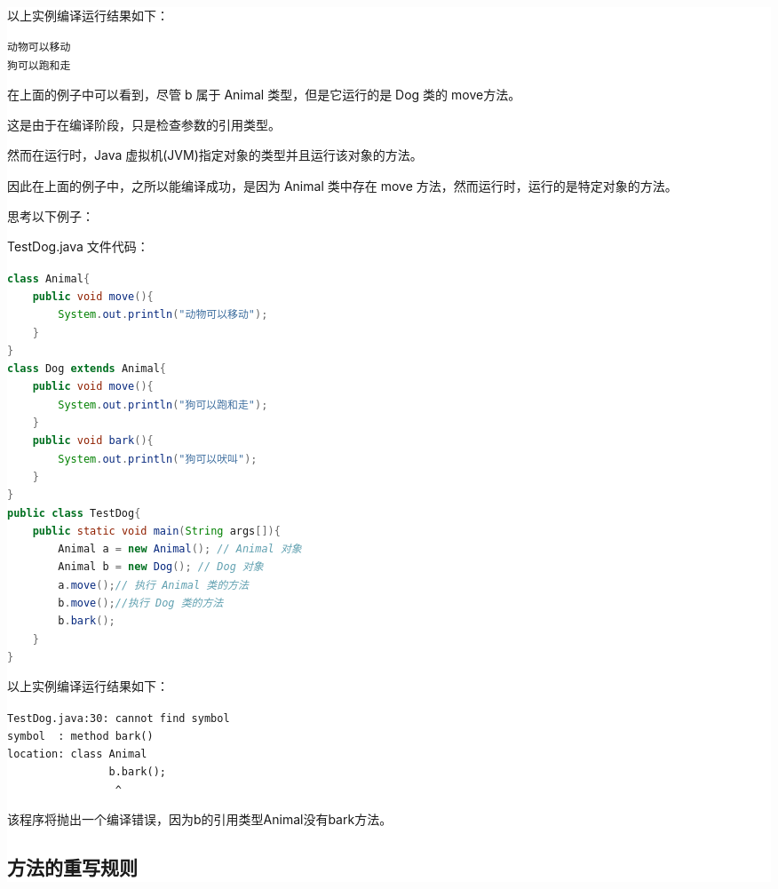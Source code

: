 以上实例编译运行结果如下：

```
动物可以移动
狗可以跑和走
```

在上面的例子中可以看到，尽管 b 属于 Animal 类型，但是它运行的是 Dog 类的 move方法。

这是由于在编译阶段，只是检查参数的引用类型。

然而在运行时，Java 虚拟机(JVM)指定对象的类型并且运行该对象的方法。

因此在上面的例子中，之所以能编译成功，是因为 Animal 类中存在 move 方法，然而运行时，运行的是特定对象的方法。

思考以下例子：

TestDog.java 文件代码：

```java
class Animal{  
    public void move(){  
        System.out.println("动物可以移动");  
    } 
} 
class Dog extends Animal{ 
    public void move(){  
        System.out.println("狗可以跑和走");  
    }  
    public void bark(){   
        System.out.println("狗可以吠叫"); 
    } 
} 
public class TestDog{  
    public static void main(String args[]){   
        Animal a = new Animal(); // Animal 对象 
        Animal b = new Dog(); // Dog 对象  
        a.move();// 执行 Animal 类的方法   
        b.move();//执行 Dog 类的方法    
        b.bark();  
    }
}
```

以上实例编译运行结果如下：

```
TestDog.java:30: cannot find symbol
symbol  : method bark()
location: class Animal
                b.bark();
                 ^
```

该程序将抛出一个编译错误，因为b的引用类型Animal没有bark方法。

## 方法的重写规则
